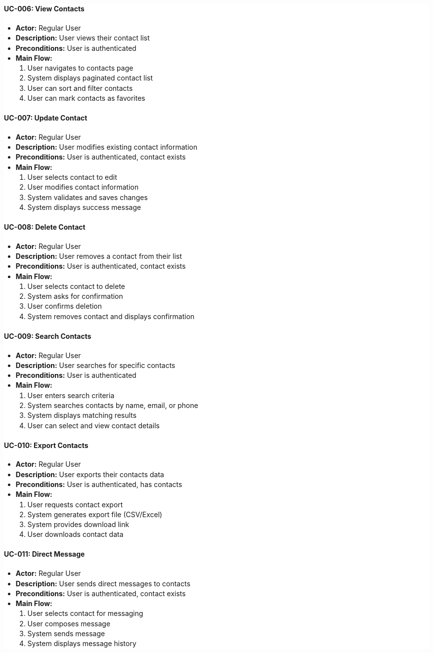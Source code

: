 #### UC-006: View Contacts
- **Actor:** Regular User
- **Description:** User views their contact list
- **Preconditions:** User is authenticated
- **Main Flow:**
  1. User navigates to contacts page
  2. System displays paginated contact list
  3. User can sort and filter contacts
  4. User can mark contacts as favorites

#### UC-007: Update Contact
- **Actor:** Regular User
- **Description:** User modifies existing contact information
- **Preconditions:** User is authenticated, contact exists
- **Main Flow:**
  1. User selects contact to edit
  2. User modifies contact information
  3. System validates and saves changes
  4. System displays success message

#### UC-008: Delete Contact
- **Actor:** Regular User
- **Description:** User removes a contact from their list
- **Preconditions:** User is authenticated, contact exists
- **Main Flow:**
  1. User selects contact to delete
  2. System asks for confirmation
  3. User confirms deletion
  4. System removes contact and displays confirmation

#### UC-009: Search Contacts
- **Actor:** Regular User
- **Description:** User searches for specific contacts
- **Preconditions:** User is authenticated
- **Main Flow:**
  1. User enters search criteria
  2. System searches contacts by name, email, or phone
  3. System displays matching results
  4. User can select and view contact details

#### UC-010: Export Contacts
- **Actor:** Regular User
- **Description:** User exports their contacts data
- **Preconditions:** User is authenticated, has contacts
- **Main Flow:**
  1. User requests contact export
  2. System generates export file (CSV/Excel)
  3. System provides download link
  4. User downloads contact data

#### UC-011: Direct Message
- **Actor:** Regular User
- **Description:** User sends direct messages to contacts
- **Preconditions:** User is authenticated, contact exists
- **Main Flow:**
  1. User selects contact for messaging
  2. User composes message
  3. System sends message
  4. System displays message history
